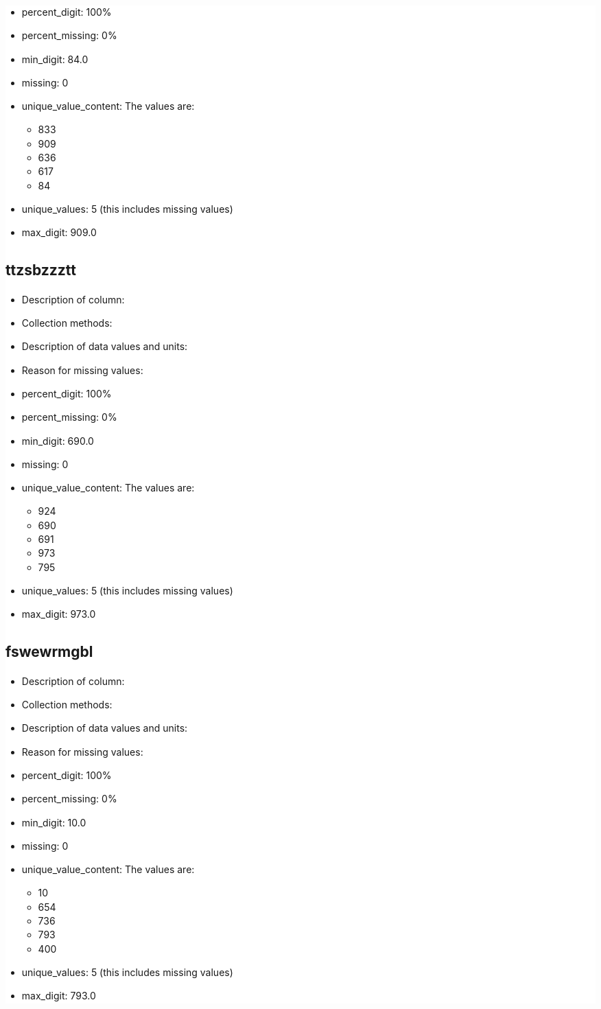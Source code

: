 * percent_digit: 100%
* percent_missing: 0%
* min_digit: 84.0
* missing: 0
* unique_value_content: The values are:
	* 833
	* 909
	* 636
	* 617
	* 84

* unique_values: 5 (this includes missing values)
* max_digit: 909.0

**ttzsbzzztt**
------------
* Description of column: 
* Collection methods: 
* Description of data values and units: 
* Reason for missing values: 

* percent_digit: 100%
* percent_missing: 0%
* min_digit: 690.0
* missing: 0
* unique_value_content: The values are:
	* 924
	* 690
	* 691
	* 973
	* 795

* unique_values: 5 (this includes missing values)
* max_digit: 973.0

**fswewrmgbl**
------------
* Description of column: 
* Collection methods: 
* Description of data values and units: 
* Reason for missing values: 

* percent_digit: 100%
* percent_missing: 0%
* min_digit: 10.0
* missing: 0
* unique_value_content: The values are:
	* 10
	* 654
	* 736
	* 793
	* 400

* unique_values: 5 (this includes missing values)
* max_digit: 793.0
